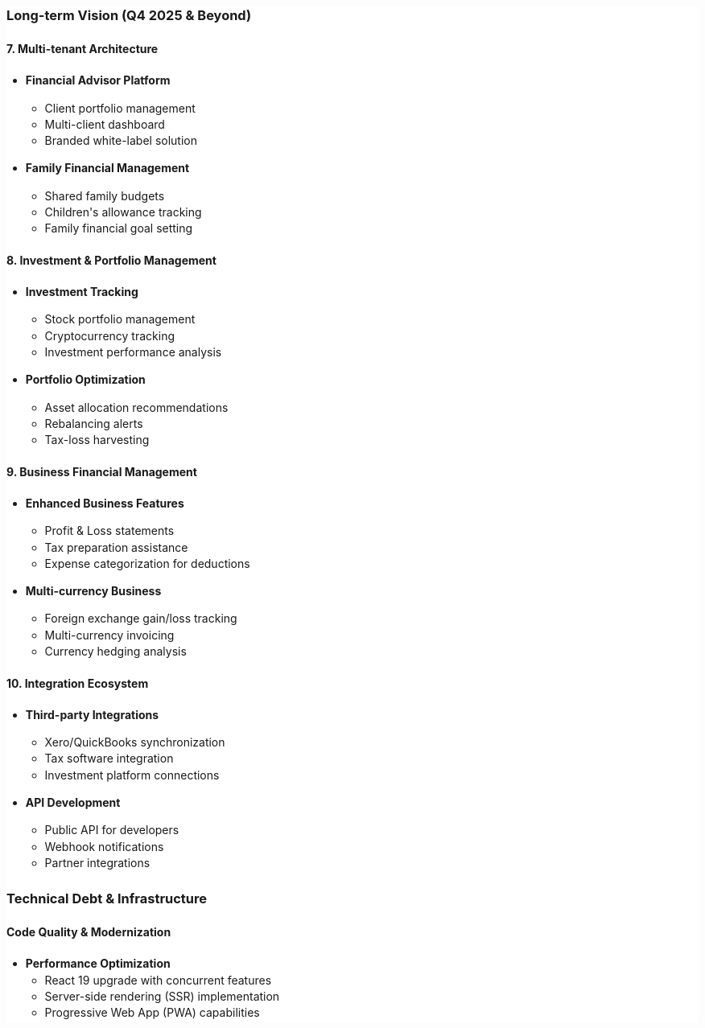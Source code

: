 ### Long-term Vision (Q4 2025 & Beyond)

#### 7. Multi-tenant Architecture
- **Financial Advisor Platform**
  - Client portfolio management
  - Multi-client dashboard
  - Branded white-label solution

- **Family Financial Management**
  - Shared family budgets
  - Children's allowance tracking
  - Family financial goal setting

#### 8. Investment & Portfolio Management
- **Investment Tracking**
  - Stock portfolio management
  - Cryptocurrency tracking
  - Investment performance analysis

- **Portfolio Optimization**
  - Asset allocation recommendations
  - Rebalancing alerts
  - Tax-loss harvesting

#### 9. Business Financial Management
- **Enhanced Business Features**
  - Profit & Loss statements
  - Tax preparation assistance
  - Expense categorization for deductions

- **Multi-currency Business**
  - Foreign exchange gain/loss tracking
  - Multi-currency invoicing
  - Currency hedging analysis

#### 10. Integration Ecosystem
- **Third-party Integrations**
  - Xero/QuickBooks synchronization
  - Tax software integration
  - Investment platform connections

- **API Development**
  - Public API for developers
  - Webhook notifications
  - Partner integrations

### Technical Debt & Infrastructure

#### Code Quality & Modernization
- **Performance Optimization**
  - React 19 upgrade with concurrent features
  - Server-side rendering (SSR) implementation
  - Progressive Web App (PWA) capabilities
